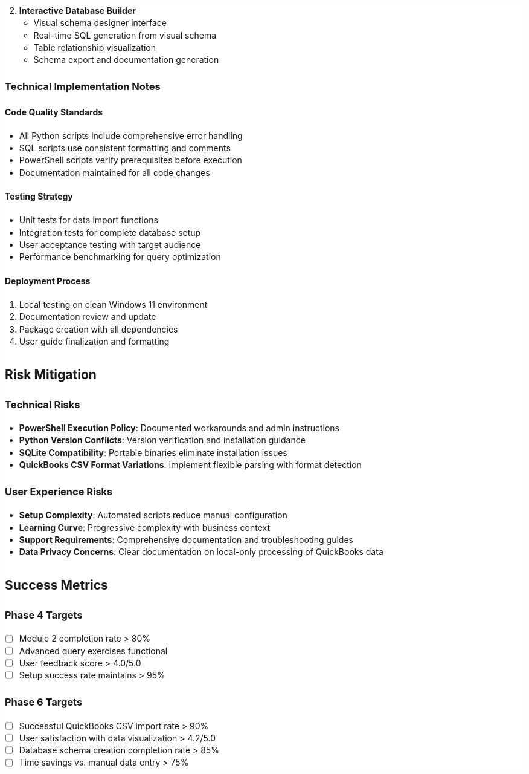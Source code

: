 2. **Interactive Database Builder**
   - Visual schema designer interface
   - Real-time SQL generation from visual schema
   - Table relationship visualization
   - Schema export and documentation generation

### Technical Implementation Notes

#### Code Quality Standards
- All Python scripts include comprehensive error handling
- SQL scripts use consistent formatting and comments
- PowerShell scripts verify prerequisites before execution
- Documentation maintained for all code changes

#### Testing Strategy
- Unit tests for data import functions
- Integration tests for complete database setup
- User acceptance testing with target audience
- Performance benchmarking for query optimization

#### Deployment Process
1. Local testing on clean Windows 11 environment
2. Documentation review and update
3. Package creation with all dependencies
4. User guide finalization and formatting

## Risk Mitigation

### Technical Risks
- **PowerShell Execution Policy**: Documented workarounds and admin instructions
- **Python Version Conflicts**: Version verification and installation guidance
- **SQLite Compatibility**: Portable binaries eliminate installation issues
- **QuickBooks CSV Format Variations**: Implement flexible parsing with format detection

### User Experience Risks
- **Setup Complexity**: Automated scripts reduce manual configuration
- **Learning Curve**: Progressive complexity with business context
- **Support Requirements**: Comprehensive documentation and troubleshooting guides
- **Data Privacy Concerns**: Clear documentation on local-only processing of QuickBooks data

## Success Metrics

### Phase 4 Targets
- [ ] Module 2 completion rate > 80%
- [ ] Advanced query exercises functional
- [ ] User feedback score > 4.0/5.0
- [ ] Setup success rate maintains > 95%

### Phase 6 Targets
- [ ] Successful QuickBooks CSV import rate > 90%
- [ ] User satisfaction with data visualization > 4.2/5.0
- [ ] Database schema creation completion rate > 85%
- [ ] Time savings vs. manual data entry > 75%
